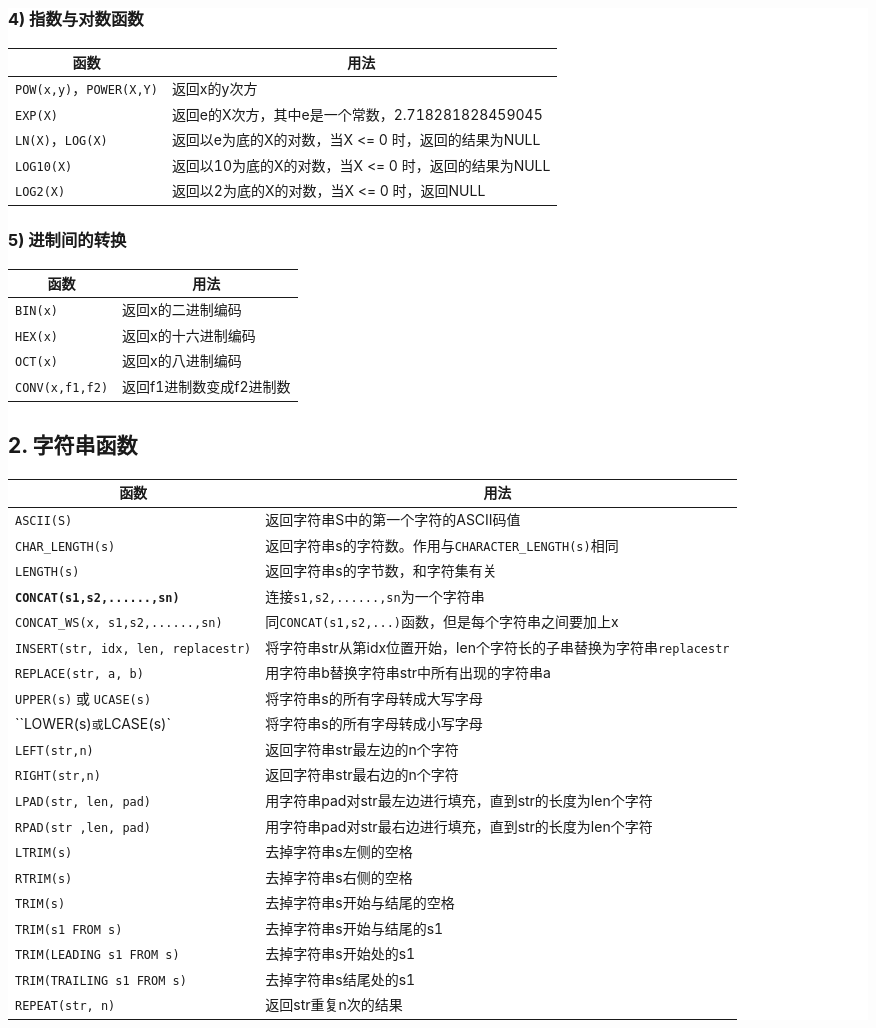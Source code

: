 ### 4) 指数与对数函数

| 函数                     | 用法                                                 |
| ------------------------ | ---------------------------------------------------- |
| `POW(x,y)`，`POWER(X,Y)` | 返回x的y次方                                         |
| `EXP(X)`                 | 返回e的X次方，其中e是一个常数，2.718281828459045     |
| `LN(X)`，`LOG(X)`        | 返回以e为底的X的对数，当X <= 0 时，返回的结果为NULL  |
| `LOG10(X)`               | 返回以10为底的X的对数，当X <= 0 时，返回的结果为NULL |
| `LOG2(X)`                | 返回以2为底的X的对数，当X <= 0 时，返回NULL          |

### 5) 进制间的转换

| 函数            | 用法                     |
| --------------- | ------------------------ |
| `BIN(x)`        | 返回x的二进制编码        |
| `HEX(x)`        | 返回x的十六进制编码      |
| `OCT(x)`        | 返回x的八进制编码        |
| `CONV(x,f1,f2)` | 返回f1进制数变成f2进制数 |

## 2. 字符串函数

| 函数                                | 用法                                                         |
| ----------------------------------- | ------------------------------------------------------------ |
| `ASCII(S)`                          | 返回字符串S中的第一个字符的ASCII码值                         |
| `CHAR_LENGTH(s)`                    | 返回字符串s的字符数。作用与`CHARACTER_LENGTH(s)`相同         |
| `LENGTH(s)`                         | 返回字符串s的字节数，和字符集有关                            |
| **`CONCAT(s1,s2,......,sn)`**       | 连接`s1,s2,......,sn`为一个字符串                            |
| `CONCAT_WS(x, s1,s2,......,sn)`     | 同`CONCAT(s1,s2,...)`函数，但是每个字符串之间要加上x         |
| `INSERT(str, idx, len, replacestr)` | 将字符串str从第idx位置开始，len个字符长的子串替换为字符串`replacestr` |
| `REPLACE(str, a, b)`                | 用字符串b替换字符串str中所有出现的字符串a                    |
| `UPPER(s)` 或 `UCASE(s)`            | 将字符串s的所有字母转成大写字母                              |
| ``LOWER(s)` 或 `LCASE(s)`           | 将字符串s的所有字母转成小写字母                              |
| `LEFT(str,n)`                       | 返回字符串str最左边的n个字符                                 |
| `RIGHT(str,n)`                      | 返回字符串str最右边的n个字符                                 |
| `LPAD(str, len, pad)`               | 用字符串pad对str最左边进行填充，直到str的长度为len个字符     |
| `RPAD(str ,len, pad)`               | 用字符串pad对str最右边进行填充，直到str的长度为len个字符     |
| `LTRIM(s)`                          | 去掉字符串s左侧的空格                                        |
| `RTRIM(s)`                          | 去掉字符串s右侧的空格                                        |
| `TRIM(s)`                           | 去掉字符串s开始与结尾的空格                                  |
| `TRIM(s1 FROM s)`                   | 去掉字符串s开始与结尾的s1                                    |
| `TRIM(LEADING s1 FROM s)`           | 去掉字符串s开始处的s1                                        |
| `TRIM(TRAILING s1 FROM s)`          | 去掉字符串s结尾处的s1                                        |
| `REPEAT(str, n)`                    | 返回str重复n次的结果                                         |